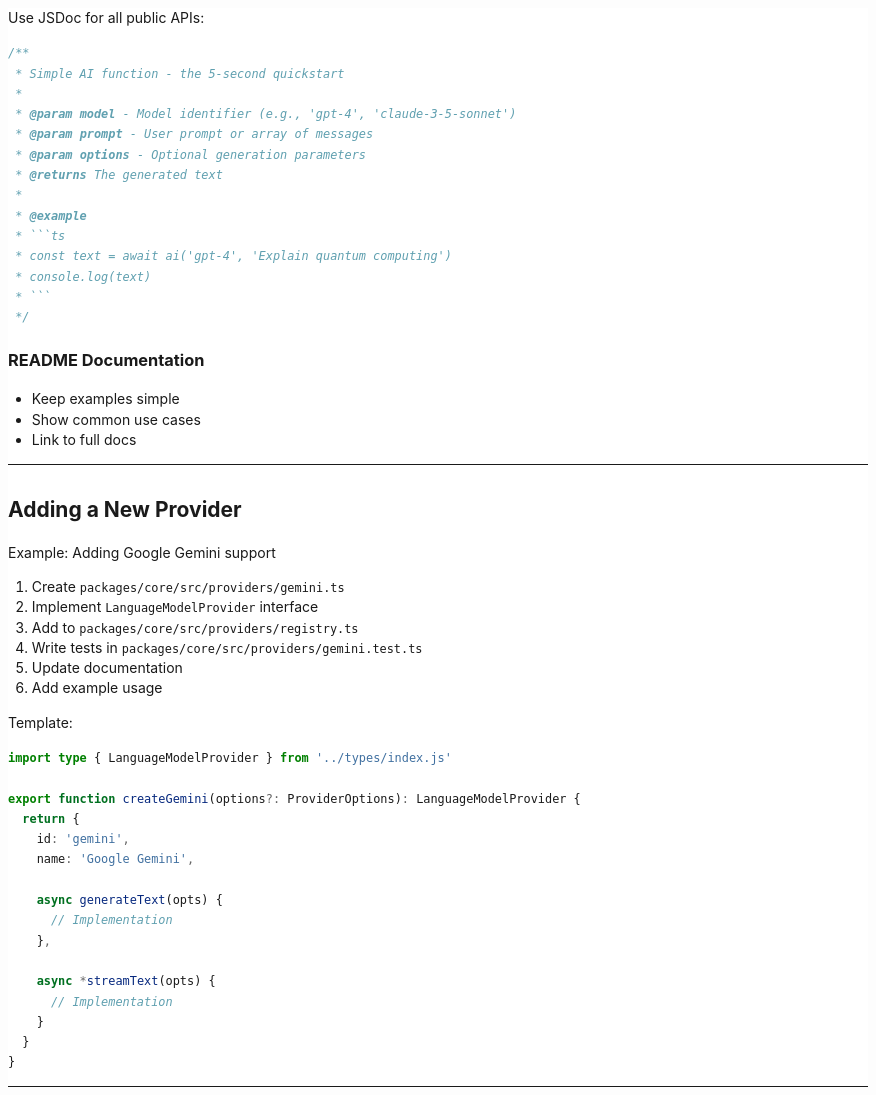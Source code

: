 Use JSDoc for all public APIs:

```typescript
/**
 * Simple AI function - the 5-second quickstart
 *
 * @param model - Model identifier (e.g., 'gpt-4', 'claude-3-5-sonnet')
 * @param prompt - User prompt or array of messages
 * @param options - Optional generation parameters
 * @returns The generated text
 *
 * @example
 * ```ts
 * const text = await ai('gpt-4', 'Explain quantum computing')
 * console.log(text)
 * ```
 */
```

### README Documentation

- Keep examples simple
- Show common use cases
- Link to full docs

---

## Adding a New Provider

Example: Adding Google Gemini support

1. Create `packages/core/src/providers/gemini.ts`
2. Implement `LanguageModelProvider` interface
3. Add to `packages/core/src/providers/registry.ts`
4. Write tests in `packages/core/src/providers/gemini.test.ts`
5. Update documentation
6. Add example usage

Template:

```typescript
import type { LanguageModelProvider } from '../types/index.js'

export function createGemini(options?: ProviderOptions): LanguageModelProvider {
  return {
    id: 'gemini',
    name: 'Google Gemini',

    async generateText(opts) {
      // Implementation
    },

    async *streamText(opts) {
      // Implementation
    }
  }
}
```

---
